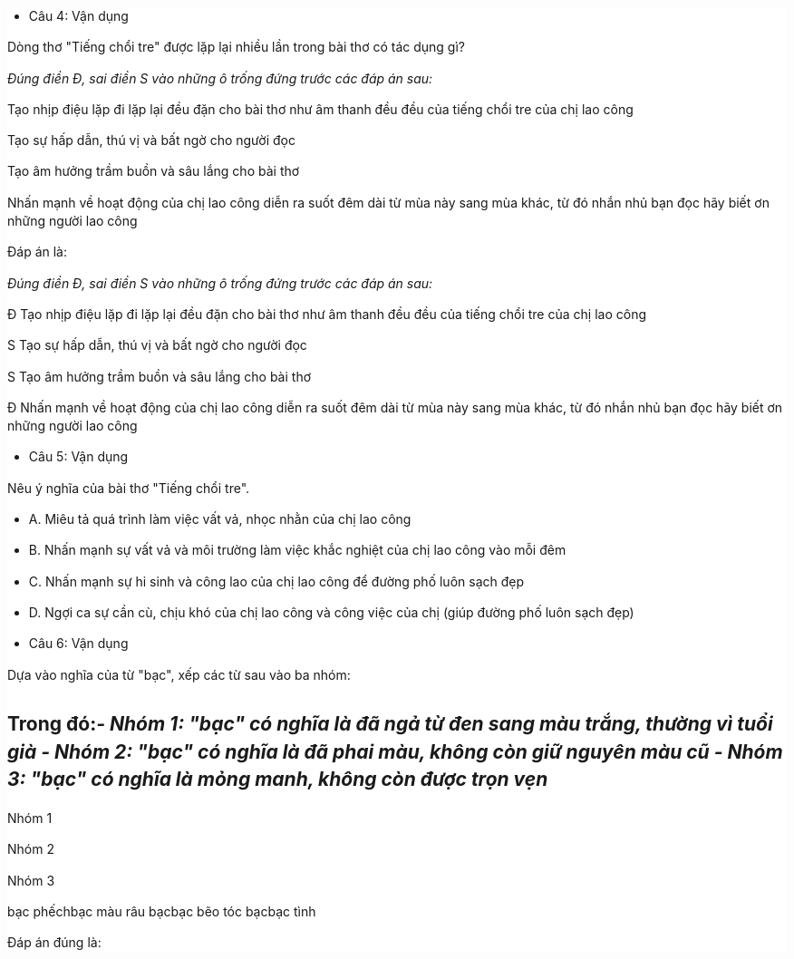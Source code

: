 

* Câu 4:  Vận dụng

Dòng thơ "Tiếng chổi tre" được lặp lại nhiều lần trong bài thơ có tác dụng gì?

_Đúng điền Đ, sai điền S vào những ô trống đứng trước các đáp án sau:_

Tạo nhịp điệu lặp đi lặp lại đều đặn cho bài thơ như âm thanh đều đều của tiếng chổi tre của chị lao công

Tạo sự hấp dẫn, thú vị và bất ngờ cho người đọc

Tạo âm hưởng trầm buồn và sâu lắng cho bài thơ

Nhấn mạnh về hoạt động của chị lao công diễn ra suốt đêm dài từ mùa này sang mùa khác, từ đó nhắn nhủ bạn đọc hãy biết ơn những người lao công

Đáp án là:

_Đúng điền Đ, sai điền S vào những ô trống đứng trước các đáp án sau:_

Đ Tạo nhịp điệu lặp đi lặp lại đều đặn cho bài thơ như âm thanh đều đều của tiếng chổi tre của chị lao công

S Tạo sự hấp dẫn, thú vị và bất ngờ cho người đọc

S Tạo âm hưởng trầm buồn và sâu lắng cho bài thơ

Đ Nhấn mạnh về hoạt động của chị lao công diễn ra suốt đêm dài từ mùa này sang mùa khác, từ đó nhắn nhủ bạn đọc hãy biết ơn những người lao công

* Câu 5:  Vận dụng

Nêu ý nghĩa của bài thơ "Tiếng chổi tre".

  * A. Miêu tả quá trình làm việc vất vả, nhọc nhằn của chị lao công 
  * B. Nhấn mạnh sự vất vả và môi trường làm việc khắc nghiệt của chị lao công vào mỗi đêm 
  * C. Nhấn mạnh sự hi sinh và công lao của chị lao công để đường phố luôn sạch đẹp 
  * D. Ngợi ca sự cần cù, chịu khó của chị lao công và công việc của chị (giúp đường phố luôn sạch đẹp) 



* Câu 6:  Vận dụng

Dựa vào nghĩa của từ "bạc", xếp các từ sau vào ba nhóm:

**Trong đó:**_**\- Nhóm 1:** "bạc" có nghĩa là đã ngả từ đen sang màu trắng, thường vì tuổi già_ _**\- Nhóm 2:** "bạc" có nghĩa là đã phai màu, không còn giữ nguyên màu cũ_ _**\- Nhóm 3:** "bạc" có nghĩa là mỏng manh, không còn được trọn vẹn_  
---  
  
Nhóm 1

Nhóm 2

Nhóm 3

bạc phếchbạc màu râu bạcbạc bẽo tóc bạcbạc tình

Đáp án đúng là:
